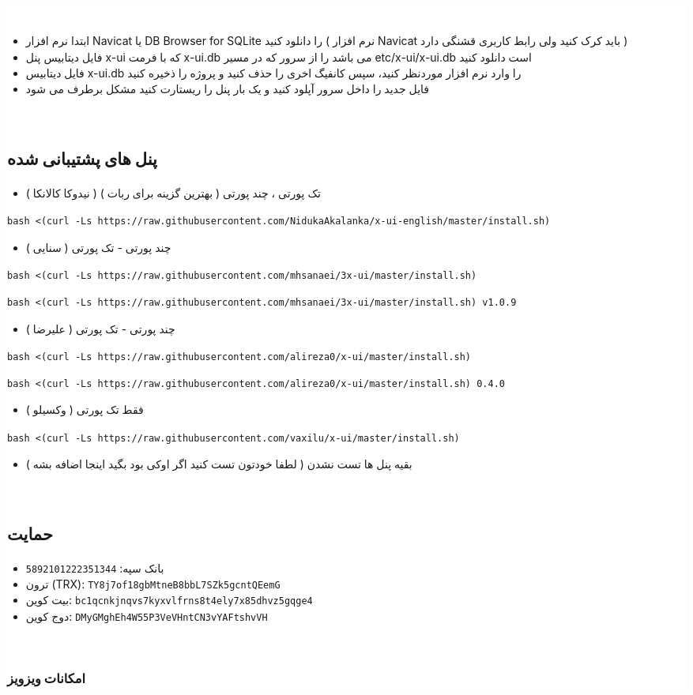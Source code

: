 
<br>

- ابتدا نرم افزار Navicat یا DB Browser for SQLite را دانلود کنید ( نرم افزار Navicat باید کرک کنید ولی رابط کاربری قشنگی دارد ) 
- فایل دیتابیس پنل x-ui که با فرمت x-ui.db می باشد را از سرور که در مسیر etc/x-ui/x-ui.db است دانلود کنید
- فایل دیتابیس x-ui.db را وارد نرم افزار موردنظر کنید، سپس کانفیگ اخری را حذف کنید و پروژه را ذخیره کنید
- فایل جدید را داخل سرور آپلود کنید و یک بار پنل را ریستارت کنید مشکل برطرف می شود


<br>

## پنل های پشتیبانی شده


- ( نیدوکا کالانکا ) تک پورتی ، چند پورتی ( بهترین گزینه برای ربات )
```` 
bash <(curl -Ls https://raw.githubusercontent.com/NidukaAkalanka/x-ui-english/master/install.sh)
```` 
- ( سنایی ) چند پورتی - تک پورتی
```` 
bash <(curl -Ls https://raw.githubusercontent.com/mhsanaei/3x-ui/master/install.sh)
````   
```` 
bash <(curl -Ls https://raw.githubusercontent.com/mhsanaei/3x-ui/master/install.sh) v1.0.9
```` 
- ( علیرضا ) چند پورتی - تک پورتی
```` 
bash <(curl -Ls https://raw.githubusercontent.com/alireza0/x-ui/master/install.sh)
````   
```` 
bash <(curl -Ls https://raw.githubusercontent.com/alireza0/x-ui/master/install.sh) 0.4.0
```` 
- ( وکسیلو ) فقط تک پورتی
```` 
bash <(curl -Ls https://raw.githubusercontent.com/vaxilu/x-ui/master/install.sh)
```` 

- بقیه پنل ها تست نشدن ( لطفا خودتون تست کنید اگر اوکی بود بگید اینجا اضافه بشه )

<br>

## حمایت 


- بانک سپه: `5892101222351344`
- ترون (TRX): `TY8j7of18gbMtneB8bbL7SZk5gcntQEemG`
- بیت کوین: `bc1qcnkjnqvs7kyxvlfrns8t4ely7x85dhvz5gqge4`
- دوج کوین: `DMyGMghEh4W55P3VeVHntCN3vYAFtshvVH`


<br>


### امکانات ویزویز
